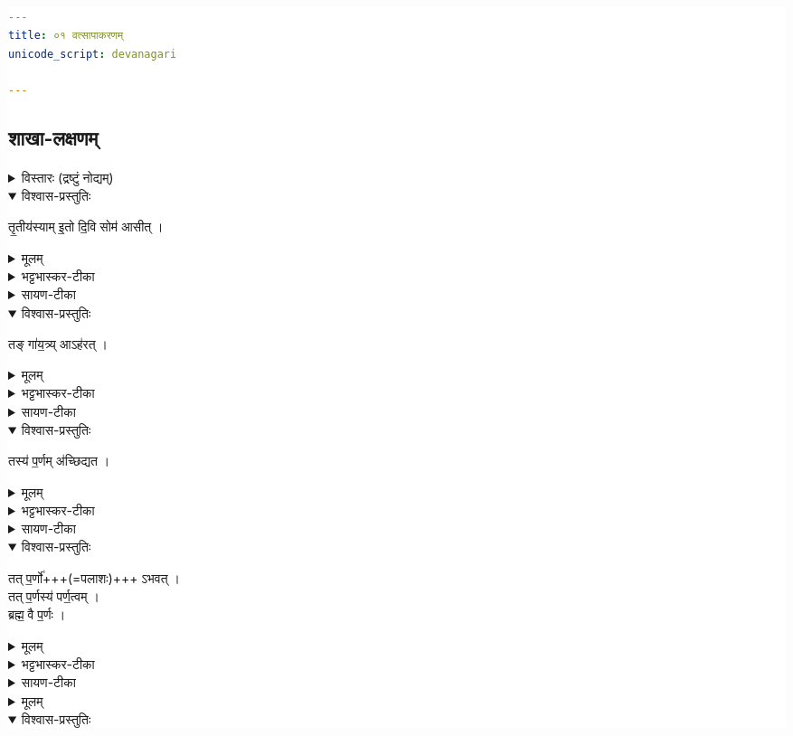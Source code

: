 ```yaml
---
title: ०१ वत्सापाकरणम्
unicode_script: devanagari

---
```

## शाखा-लक्षणम्
<details><summary>विस्तारः (द्रष्टुं नोद्यम्)</summary></details>

<details open><summary>विश्वास-प्रस्तुतिः</summary>

तृ॒तीय॑स्याम् इ॒तो दि॒वि सोम॑ आसीत् ।
</details>

<details><summary>मूलम्</summary></details>

<details><summary>भट्टभास्कर-टीका</summary></details>

<details><summary>सायण-टीका</summary></details>

<details open><summary>विश्वास-प्रस्तुतिः</summary>

तङ् गा॑य॒त्र्य् आऽह॑रत् ।
</details>

<details><summary>मूलम्</summary></details>

<details><summary>भट्टभास्कर-टीका</summary></details>

<details><summary>सायण-टीका</summary></details>

<details open><summary>विश्वास-प्रस्तुतिः</summary>

तस्य॑ प॒र्णम् अ॑च्छिद्यत ।
</details>

<details><summary>मूलम्</summary></details>

<details><summary>भट्टभास्कर-टीका</summary></details>

<details><summary>सायण-टीका</summary></details>

<details open><summary>विश्वास-प्रस्तुतिः</summary>

तत् प॒र्णो॑+++(=पलाशः)+++ ऽभवत् ।      
तत् प॒र्णस्य॑ पर्ण॒त्वम् ।  
ब्रह्म॒ वै प॒र्णः ।  
</details>

<details><summary>मूलम्</summary></details>

<details><summary>भट्टभास्कर-टीका</summary></details>

<details><summary>सायण-टीका</summary></details>

<details><summary>मूलम्</summary></details>

<details open><summary>विश्वास-प्रस्तुतिः</summary>
